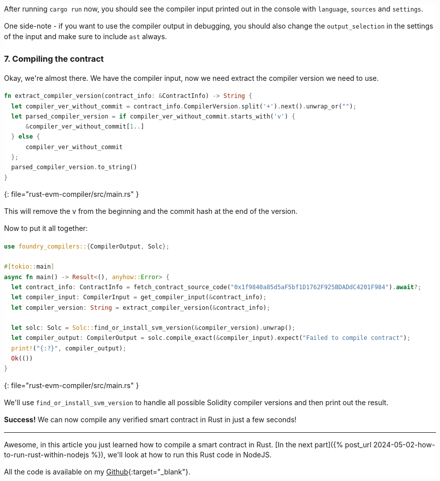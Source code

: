 After running `cargo run` now, you should see the compiler input printed out in the console with `language`, `sources` and `settings`.

One side-note - if you want to use the compiler output in debugging, you should also change the `output_selection` in the settings of the input and make sure to include `ast` always.

### 7. Compiling the contract
Okay, we're almost there. We have the compiler input, now we need extract the compiler version we need to use.

```rust
fn extract_compiler_version(contract_info: &ContractInfo) -> String {
  let compiler_ver_without_commit = contract_info.CompilerVersion.split('+').next().unwrap_or("");
  let parsed_compiler_version = if compiler_ver_without_commit.starts_with('v') {
      &compiler_ver_without_commit[1..]
  } else {
      compiler_ver_without_commit
  };
  parsed_compiler_version.to_string()
}
```
{: file="rust-evm-compiler/src/main.rs" }

This will remove the v from the beginning and the commit hash at the end of the version.

Now to put it all together:
```rust
use foundry_compilers::{CompilerOutput, Solc};

#[tokio::main]
async fn main() -> Result<(), anyhow::Error> {
  let contract_info: ContractInfo = fetch_contract_source_code("0x1f9840a85d5aF5bf1D1762F925BDADdC4201F984").await?;
  let compiler_input: CompilerInput = get_compiler_input(&contract_info);
  let compiler_version: String = extract_compiler_version(&contract_info);

  let solc: Solc = Solc::find_or_install_svm_version(&compiler_version).unwrap();
  let compiler_output: CompilerOutput = solc.compile_exact(&compiler_input).expect("Failed to compile contract");
  print!("{:?}", compiler_output);
  Ok(())
}
```
{: file="rust-evm-compiler/src/main.rs" }

We'll use `find_or_install_svm_version` to handle all possible Solidity compiler versions and then print out the result.

**Success!** We can now compile any verified smart contract in Rust in just a few seconds!

---

Awesome, in this article you just learned how to compile a smart contract in Rust. [In the next part]({% post_url 2024-05-02-how-to-run-rust-within-nodejs %}), we'll look at how to run this Rust code in NodeJS.

All the code is available on my [Github](https://github.com/iuwqyir/evm-smart-contract-compiler/tree/compile_contract_in_rust){:target="_blank"}.